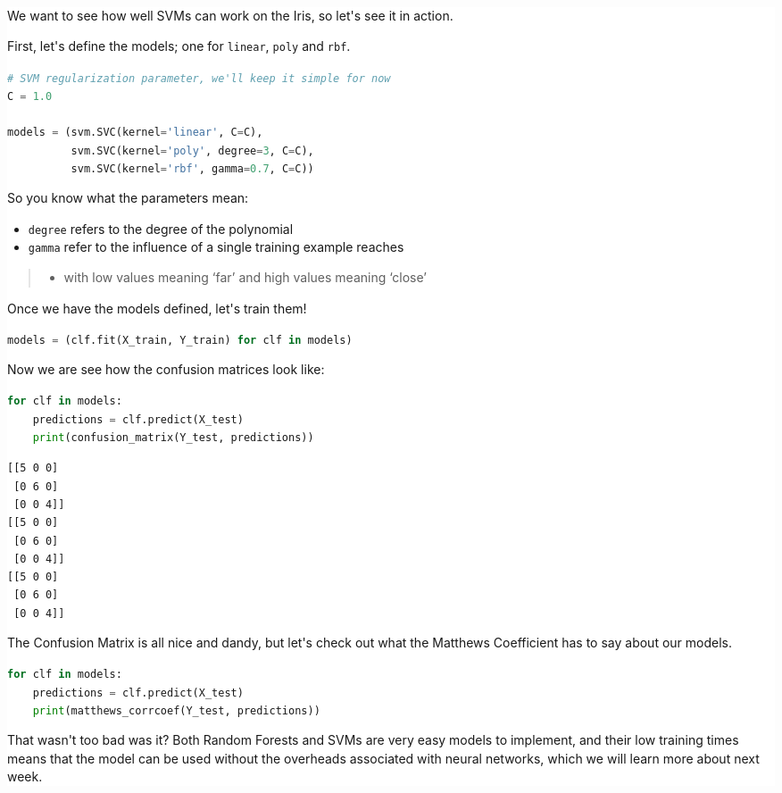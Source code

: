 We want to see how well SVMs can work on the Iris, so let's see it in action.

First, let's define the models; one for `linear`, `poly` and `rbf`.


```python
# SVM regularization parameter, we'll keep it simple for now
C = 1.0 

models = (svm.SVC(kernel='linear', C=C),
          svm.SVC(kernel='poly', degree=3, C=C),
          svm.SVC(kernel='rbf', gamma=0.7, C=C))
```

So you know what the parameters mean:
* `degree` refers to the degree of the polynomial
* `gamma` refer to the influence of a single training example reaches
> * with low values meaning ‘far’ and high values meaning ‘close’

Once we have the models defined, let's train them!


```python
models = (clf.fit(X_train, Y_train) for clf in models)
```

Now we are see how the confusion matrices look like:


```python
for clf in models:
    predictions = clf.predict(X_test)
    print(confusion_matrix(Y_test, predictions))
```

    [[5 0 0]
     [0 6 0]
     [0 0 4]]
    [[5 0 0]
     [0 6 0]
     [0 0 4]]
    [[5 0 0]
     [0 6 0]
     [0 0 4]]


The Confusion Matrix is all nice and dandy, but let's check out what the Matthews Coefficient has to say about our models.


```python
for clf in models:
    predictions = clf.predict(X_test)
    print(matthews_corrcoef(Y_test, predictions))
```

That wasn't too bad was it? Both Random Forests and SVMs are very easy models to implement, and their low training times means that the model can be used without the overheads associated with neural networks, which we will learn more about next week.
